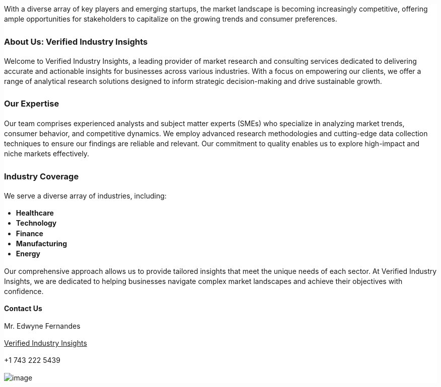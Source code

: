 With a diverse array of key players and emerging startups, the market landscape is becoming increasingly competitive, offering ample opportunities for stakeholders to capitalize on the growing trends and consumer preferences.</p><h3>About Us: Verified Industry Insights</h3><p>Welcome to Verified Industry Insights, a leading provider of market research and consulting services dedicated to delivering accurate and actionable insights for businesses across various industries. With a focus on empowering our clients, we offer a range of analytical research solutions designed to inform strategic decision-making and drive sustainable growth.</p><h3>Our Expertise</h3><p>Our team comprises experienced analysts and subject matter experts (SMEs) who specialize in analyzing market trends, consumer behavior, and competitive dynamics. We employ advanced research methodologies and cutting-edge data collection techniques to ensure our findings are reliable and relevant. Our commitment to quality enables us to explore high-impact and niche markets effectively.</p><h3>Industry Coverage</h3><p>We serve a diverse array of industries, including:</p><ul><li><strong>Healthcare</strong></li><li><strong>Technology</strong></li><li><strong>Finance</strong></li><li><strong>Manufacturing</strong></li><li><strong>Energy</strong></li></ul><p>Our comprehensive approach allows us to provide tailored insights that meet the unique needs of each sector. At Verified Industry Insights, we are dedicated to helping businesses navigate complex market landscapes and achieve their objectives with confidence.</p><p><strong>Contact Us</strong></p><p>Mr. Edwyne Fernandes</p><p><a href="https://www.verifiedindustryinsights.com/">Verified Industry Insights</a></p><p>+1 743 222 5439</p>
![image](https://github.com/user-attachments/assets/eb8f936d-a6a3-46a7-9383-5a1dcedb125c)
